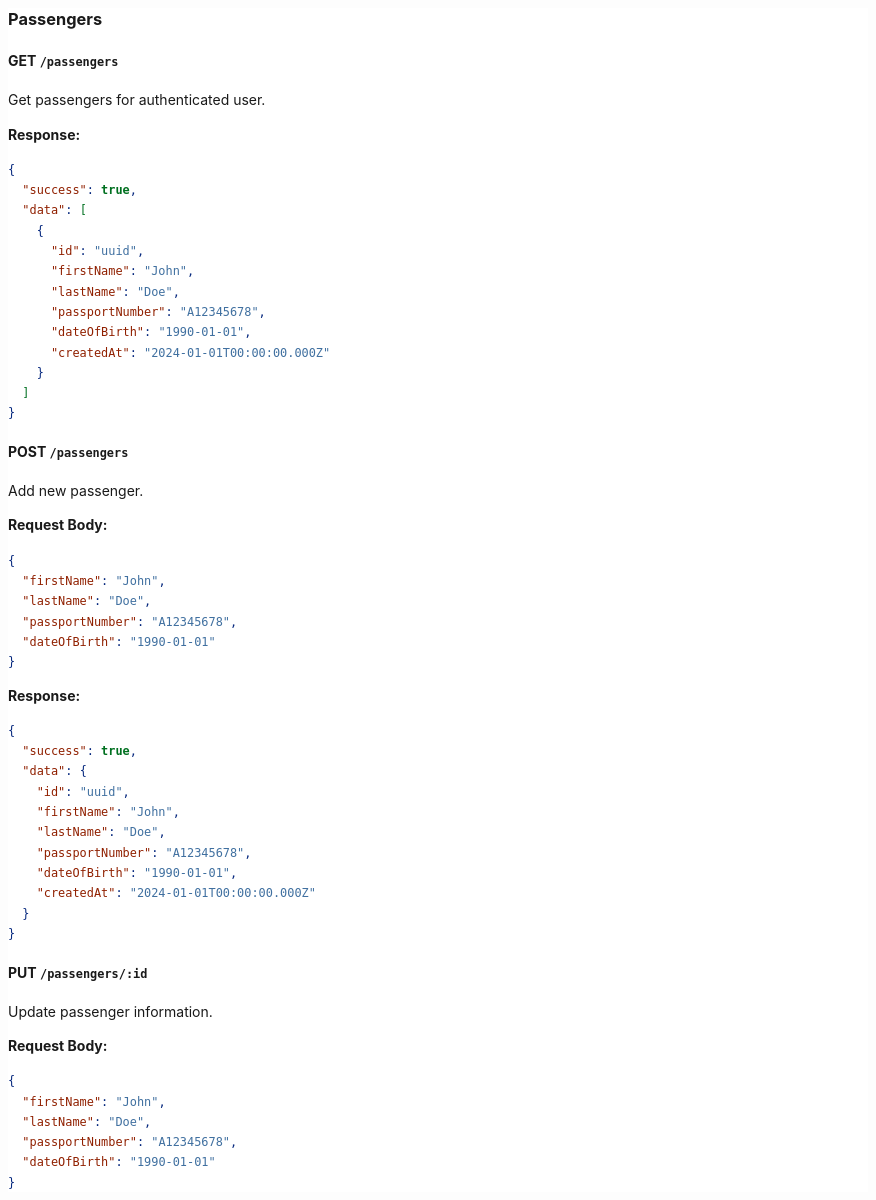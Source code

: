 ### Passengers

#### GET `/passengers`
Get passengers for authenticated user.

**Response:**
```json
{
  "success": true,
  "data": [
    {
      "id": "uuid",
      "firstName": "John",
      "lastName": "Doe",
      "passportNumber": "A12345678",
      "dateOfBirth": "1990-01-01",
      "createdAt": "2024-01-01T00:00:00.000Z"
    }
  ]
}
```

#### POST `/passengers`
Add new passenger.

**Request Body:**
```json
{
  "firstName": "John",
  "lastName": "Doe",
  "passportNumber": "A12345678",
  "dateOfBirth": "1990-01-01"
}
```

**Response:**
```json
{
  "success": true,
  "data": {
    "id": "uuid",
    "firstName": "John",
    "lastName": "Doe",
    "passportNumber": "A12345678",
    "dateOfBirth": "1990-01-01",
    "createdAt": "2024-01-01T00:00:00.000Z"
  }
}
```

#### PUT `/passengers/:id`
Update passenger information.

**Request Body:**
```json
{
  "firstName": "John",
  "lastName": "Doe",
  "passportNumber": "A12345678",
  "dateOfBirth": "1990-01-01"
}
```
